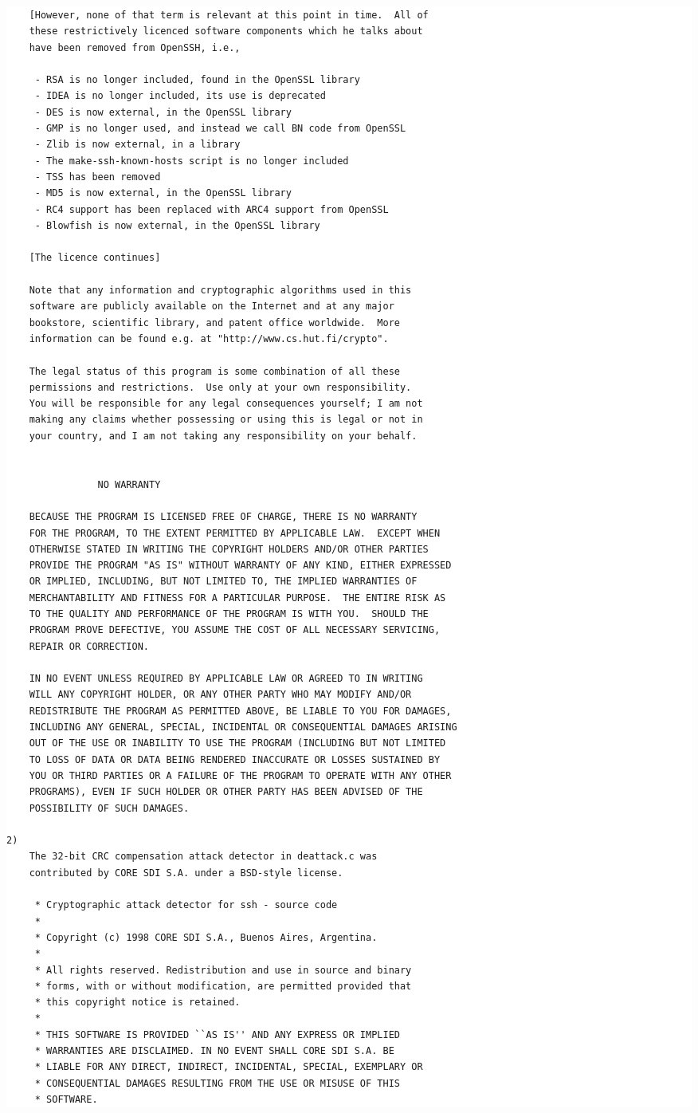         [However, none of that term is relevant at this point in time.  All of
        these restrictively licenced software components which he talks about
        have been removed from OpenSSH, i.e.,

         - RSA is no longer included, found in the OpenSSL library
         - IDEA is no longer included, its use is deprecated
         - DES is now external, in the OpenSSL library
         - GMP is no longer used, and instead we call BN code from OpenSSL
         - Zlib is now external, in a library
         - The make-ssh-known-hosts script is no longer included
         - TSS has been removed
         - MD5 is now external, in the OpenSSL library
         - RC4 support has been replaced with ARC4 support from OpenSSL
         - Blowfish is now external, in the OpenSSL library

        [The licence continues]

        Note that any information and cryptographic algorithms used in this
        software are publicly available on the Internet and at any major
        bookstore, scientific library, and patent office worldwide.  More
        information can be found e.g. at "http://www.cs.hut.fi/crypto".

        The legal status of this program is some combination of all these
        permissions and restrictions.  Use only at your own responsibility.
        You will be responsible for any legal consequences yourself; I am not
        making any claims whether possessing or using this is legal or not in
        your country, and I am not taking any responsibility on your behalf.


    			    NO WARRANTY

        BECAUSE THE PROGRAM IS LICENSED FREE OF CHARGE, THERE IS NO WARRANTY
        FOR THE PROGRAM, TO THE EXTENT PERMITTED BY APPLICABLE LAW.  EXCEPT WHEN
        OTHERWISE STATED IN WRITING THE COPYRIGHT HOLDERS AND/OR OTHER PARTIES
        PROVIDE THE PROGRAM "AS IS" WITHOUT WARRANTY OF ANY KIND, EITHER EXPRESSED
        OR IMPLIED, INCLUDING, BUT NOT LIMITED TO, THE IMPLIED WARRANTIES OF
        MERCHANTABILITY AND FITNESS FOR A PARTICULAR PURPOSE.  THE ENTIRE RISK AS
        TO THE QUALITY AND PERFORMANCE OF THE PROGRAM IS WITH YOU.  SHOULD THE
        PROGRAM PROVE DEFECTIVE, YOU ASSUME THE COST OF ALL NECESSARY SERVICING,
        REPAIR OR CORRECTION.

        IN NO EVENT UNLESS REQUIRED BY APPLICABLE LAW OR AGREED TO IN WRITING
        WILL ANY COPYRIGHT HOLDER, OR ANY OTHER PARTY WHO MAY MODIFY AND/OR
        REDISTRIBUTE THE PROGRAM AS PERMITTED ABOVE, BE LIABLE TO YOU FOR DAMAGES,
        INCLUDING ANY GENERAL, SPECIAL, INCIDENTAL OR CONSEQUENTIAL DAMAGES ARISING
        OUT OF THE USE OR INABILITY TO USE THE PROGRAM (INCLUDING BUT NOT LIMITED
        TO LOSS OF DATA OR DATA BEING RENDERED INACCURATE OR LOSSES SUSTAINED BY
        YOU OR THIRD PARTIES OR A FAILURE OF THE PROGRAM TO OPERATE WITH ANY OTHER
        PROGRAMS), EVEN IF SUCH HOLDER OR OTHER PARTY HAS BEEN ADVISED OF THE
        POSSIBILITY OF SUCH DAMAGES.

    2)
        The 32-bit CRC compensation attack detector in deattack.c was
        contributed by CORE SDI S.A. under a BSD-style license.

         * Cryptographic attack detector for ssh - source code
         *
         * Copyright (c) 1998 CORE SDI S.A., Buenos Aires, Argentina.
         *
         * All rights reserved. Redistribution and use in source and binary
         * forms, with or without modification, are permitted provided that
         * this copyright notice is retained.
         *
         * THIS SOFTWARE IS PROVIDED ``AS IS'' AND ANY EXPRESS OR IMPLIED
         * WARRANTIES ARE DISCLAIMED. IN NO EVENT SHALL CORE SDI S.A. BE
         * LIABLE FOR ANY DIRECT, INDIRECT, INCIDENTAL, SPECIAL, EXEMPLARY OR
         * CONSEQUENTIAL DAMAGES RESULTING FROM THE USE OR MISUSE OF THIS
         * SOFTWARE.